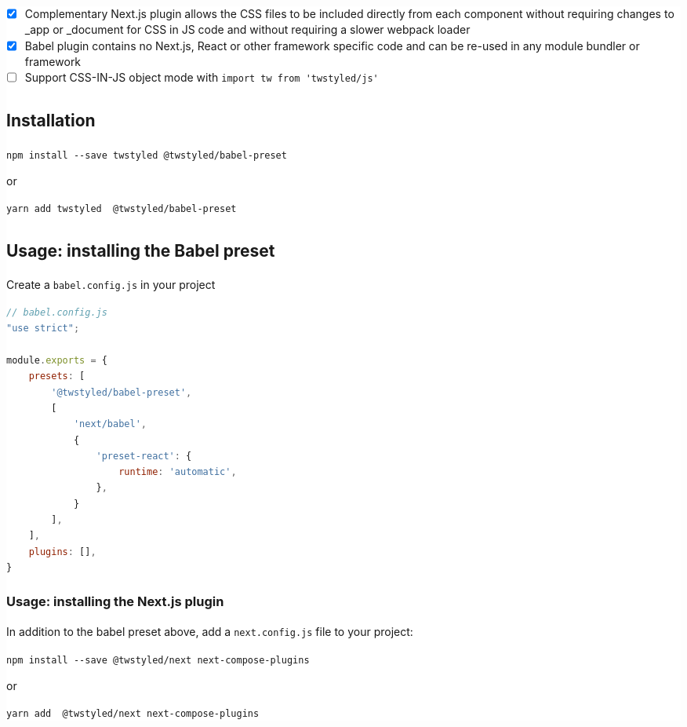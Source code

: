 - [x] Complementary Next.js plugin allows the CSS files to be included directly from each component without requiring changes to _app or _document for CSS in JS code and without requiring a slower webpack loader
- [x] Babel plugin contains no Next.js, React or other framework specific code and can be re-used in any module bundler or framework
- [ ] Support CSS-IN-JS object mode with `import tw from 'twstyled/js'`

## Installation

```
npm install --save twstyled @twstyled/babel-preset
```

or

```
yarn add twstyled  @twstyled/babel-preset
```

## Usage: installing the Babel preset

Create a `babel.config.js` in your project

```js
// babel.config.js
"use strict";

module.exports = {
    presets: [
        '@twstyled/babel-preset',
        [
            'next/babel',
            {
                'preset-react': {
                    runtime: 'automatic',
                },
            }
        ],
    ],
    plugins: [],
}
```

### Usage: installing the Next.js plugin 

In addition to the babel preset above, add a `next.config.js` file to your project:

```
npm install --save @twstyled/next next-compose-plugins
```

or

```
yarn add  @twstyled/next next-compose-plugins
```
